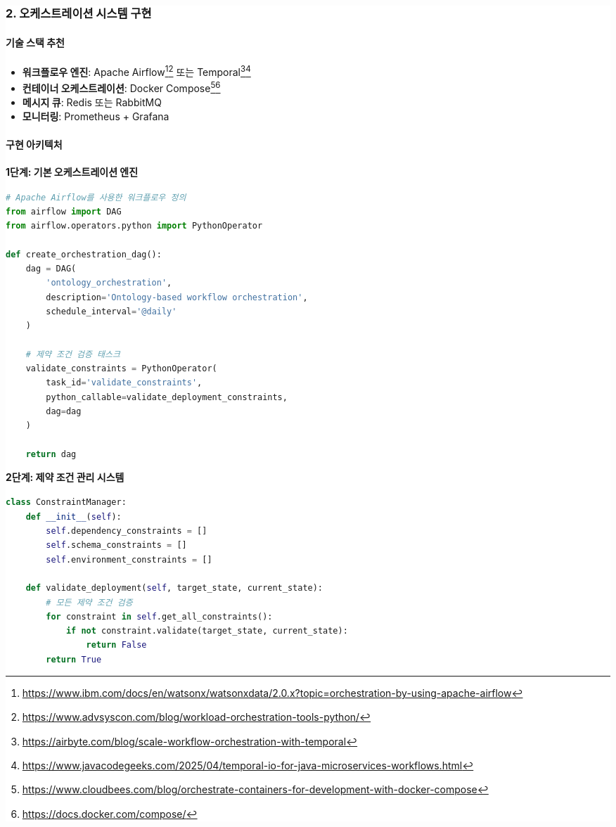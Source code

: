 
### 2. 오케스트레이션 시스템 구현

#### 기술 스택 추천

- **워크플로우 엔진**: Apache Airflow[^12][^13] 또는 Temporal[^14][^15]
- **컨테이너 오케스트레이션**: Docker Compose[^16][^17]
- **메시지 큐**: Redis 또는 RabbitMQ
- **모니터링**: Prometheus + Grafana


#### 구현 아키텍처

**1단계: 기본 오케스트레이션 엔진**

```python
# Apache Airflow를 사용한 워크플로우 정의
from airflow import DAG
from airflow.operators.python import PythonOperator

def create_orchestration_dag():
    dag = DAG(
        'ontology_orchestration',
        description='Ontology-based workflow orchestration',
        schedule_interval='@daily'
    )
    
    # 제약 조건 검증 태스크
    validate_constraints = PythonOperator(
        task_id='validate_constraints',
        python_callable=validate_deployment_constraints,
        dag=dag
    )
    
    return dag
```

**2단계: 제약 조건 관리 시스템**

```python
class ConstraintManager:
    def __init__(self):
        self.dependency_constraints = []
        self.schema_constraints = []
        self.environment_constraints = []
    
    def validate_deployment(self, target_state, current_state):
        # 모든 제약 조건 검증
        for constraint in self.get_all_constraints():
            if not constraint.validate(target_state, current_state):
                return False
        return True
```



[^1]: https://palantir.com/docs/foundry/ontology/overview/
[^2]: https://palantir.com/docs/foundry/object-backend/overview/
[^3]: https://palantir.com/docs/apollo/core/overview/
[^4]: https://blog.palantir.com/palantir-apollo-orchestration-constraint-based-continuous-deployment-for-modern-architectures-cdf42da19ba4
[^5]: https://neo4j.com/blog/knowledge-graph/ontologies-in-neo4j-semantics-and-knowledge-graphs/
[^6]: https://neo4j.com/blog/news/graphrag-python-package/
[^7]: http://linkeddatatools.com/introducing-rdfs-owl/
[^8]: https://coinsbench.com/beginners-guide-to-semantic-technologies-in-the-semantic-web-1ac7acaeceea
[^9]: https://www.linkedin.com/pulse/guidelines-designing-graph-database-ontology-wei-zhang-rtwge
[^10]: https://www.gooddata.com/blog/what-is-a-semantic-layer/
[^11]: https://www.atscale.com/blog/implementing-semantic-layer-effective-data-governance/
[^12]: https://www.ibm.com/docs/en/watsonx/watsonxdata/2.0.x?topic=orchestration-by-using-apache-airflow
[^13]: https://www.advsyscon.com/blog/workload-orchestration-tools-python/
[^14]: https://airbyte.com/blog/scale-workflow-orchestration-with-temporal
[^15]: https://www.javacodegeeks.com/2025/04/temporal-io-for-java-microservices-workflows.html
[^16]: https://www.cloudbees.com/blog/orchestrate-containers-for-development-with-docker-compose
[^17]: https://docs.docker.com/compose/
[^18]: https://www.youtube.com/watch?v=1ogNyPWUP7g
[^19]: https://python.langchain.com/docs/how_to/graph_constructing/
[^20]: https://www.hakia.com/semantic-web-standards-a-deep-dive-into-rdf-owl-and-sparql
[^21]: https://www.youtube.com/watch?v=eCKDYEL3b0o
[^22]: https://www.docker.com/blog/build-ai-agents-with-docker-compose/
[^23]: https://ieeexplore.ieee.org/document/10808897/
[^24]: https://journals.sagepub.com/doi/full/10.3233/AO-230279
[^25]: https://esiculture.com/index.php/esiculture/article/view/1406
[^26]: https://myjict.kuis.edu.my/index.php/journal/article/view/97
[^27]: https://ieeexplore.ieee.org/document/11126792/
[^28]: http://services.igi-global.com/resolvedoi/resolve.aspx?doi=10.4018/978-1-7998-1863-2.ch002
[^29]: https://isprs-archives.copernicus.org/articles/XLVI-M-1-2021/189/2021/
[^30]: http://ieeexplore.ieee.org/document/6881901/
[^31]: https://dl.acm.org/doi/10.1145/3297280.3297508
[^32]: https://research.vu.nl/files/9017338/OE_for_SAD_accepted_prepub.pdf
[^33]: https://arxiv.org/pdf/2307.13427.pdf
[^34]: https://arxiv.org/pdf/2404.04108.pdf
[^35]: https://www.abstr-int-cartogr-assoc.net/5/117/2022/ica-abs-5-117-2022.pdf
[^36]: https://arxiv.org/pdf/2403.08345.pdf
[^37]: https://arxiv.org/pdf/2207.02056.pdf
[^38]: https://www.frontiersin.org/articles/10.3389/fdata.2024.1463543/full
[^39]: https://www.tandfonline.com/doi/full/10.1080/1369118X.2024.2410255
[^40]: https://academic.oup.com/database/article-pdf/doi/10.1093/database/baac035/43832024/baac035.pdf
[^41]: https://arxiv.org/ftp/arxiv/papers/2112/2112.07051.pdf
[^42]: https://arxiv.org/pdf/2307.03067.pdf
[^43]: https://www.youtube.com/watch?v=GONnAl2wwvw
[^44]: https://palantir.com/docs/foundry/platform-overview/architecture/
[^45]: https://www.cognizant.com/us/en/the-power-of-ontology-in-palantir-foundry
[^46]: https://palantir.com/docs/foundry/integrate-models/integrate-overview/
[^47]: https://palantir.com/docs/foundry/ontology-sdk/overview/
[^48]: https://palantir.com/docs/foundry/foundry-branching/best-practices-and-technical-details/
[^49]: https://palantir.com/docs/foundry/model-integration/models/
[^50]: https://palantir.com/docs/foundry/api/ontology-resources/ontologies/ontology-basics/
[^51]: https://www.reddit.com/r/palantir/comments/1j1741l/heres_a_description_of_what_i_think_palantir_is/
[^52]: https://www.youtube.com/watch?v=vSJ5H00V7Es
[^53]: https://docs.oracle.com/en/solutions/palantir-foundry-ai-platform-on-oci/index.html
[^54]: https://www.youtube.com/watch?v=k88WbxMEvPY
[^55]: https://aws.amazon.com/blogs/apn/implementing-an-operational-data-mesh-with-palantir-foundry-on-aws-to-transform-your-organization/
[^56]: https://en.wikipedia.org/wiki/Palantir_Technologies
[^57]: https://link.springer.com/10.1007/978-3-030-72632-4_25
[^58]: https://arxiv.org/abs/2504.08725
[^59]: https://arxiv.org/abs/2402.11625
[^60]: https://ijsrcseit.com/index.php/home/article/view/CSEIT25112731
[^61]: https://arxiv.org/abs/2408.04689
[^62]: https://ebooks.iospress.nl/doi/10.3233/FAIA241261
[^63]: https://ieeexplore.ieee.org/document/10710758/
[^64]: https://arxiv.org/abs/2505.08842
[^65]: https://arxiv.org/abs/2507.22898
[^66]: https://aclanthology.org/2024.acl-demos.22
[^67]: https://zenodo.org/record/7395553/files/meditcom22-1570818363-accepted-copyright.pdf
[^68]: https://dl.acm.org/doi/pdf/10.1145/3592856
[^69]: https://www.tandfonline.com/doi/pdf/10.1080/1369118X.2024.2325533?needAccess=true
[^70]: https://dl.acm.org/doi/pdf/10.1145/3694715.3695947
[^71]: http://arxiv.org/pdf/2309.16962.pdf
[^72]: https://arxiv.org/pdf/2201.05632.pdf
[^73]: https://arxiv.org/ftp/arxiv/papers/2301/2301.07479.pdf
[^74]: https://www.mdpi.com/1999-5903/4/3/737/pdf?version=1344944941
[^75]: https://www.mdpi.com/1424-8220/22/5/1755/pdf
[^76]: https://arxiv.org/pdf/2211.11284.pdf
[^77]: https://static.carahsoft.com/concrete/files/6616/8615/9340/Whitepaper_-_Palantir_Apollo_-_Solution_Overview.pdf
[^78]: https://www.getorchestra.io/guides/dagster-vs-palantir-foundry-key-differences-2024
[^79]: https://www.getorchestra.io/guides/palantir-foundry-vs-airflow-key-differences-2024
[^80]: https://palantir.com/docs/foundry/transforms-python/aip-orchestrators/
[^81]: https://www.palantir.com/docs/apollo/core/how-apollo-works
[^82]: https://ieeexplore.ieee.org/document/10673527/
[^83]: https://dl.acm.org/doi/10.1145/3672608.3707840
[^84]: https://www.cambridge.org/core/product/identifier/S0307472225000069/type/journal_article
[^85]: https://medinform.jmir.org/2023/1/e38861
[^86]: http://medrxiv.org/lookup/doi/10.1101/2022.12.12.22283312
[^87]: http://ro.ecu.edu.au/isw/60
[^88]: https://www.semanticscholar.org/paper/89fba5ec994a6db1a87f07e9a2965b9d2949b575
[^89]: https://onlinelibrary.wiley.com/doi/10.1111/tgis.12055
[^90]: https://www.tandfonline.com/doi/full/10.1080/17538947.2021.1970262
[^91]: https://drops.dagstuhl.de/entities/document/10.4230/TGDK.2.2.2
[^92]: https://www.mdpi.com/1424-8220/23/3/1658
[^93]: http://arxiv.org/pdf/2012.01410.pdf
[^94]: http://arxiv.org/pdf/1303.0213.pdf
[^95]: https://biss.pensoft.net/article/20192/download/pdf/
[^96]: https://www.mdpi.com/2076-3417/12/3/1608/pdf?version=1644384411
[^97]: https://publish.obsidian.md/followtheidea/Content/AI/Ontology+Palantir+-+notes
[^98]: https://www.appsmith.com/blog/semantic-data-model-blind-spot-ai-agents
[^99]: https://www.linkedin.com/posts/jeremyravenel_are-ontologies-the-secret-to-building-scalable-activity-7251698663272382466-TYOX
[^100]: https://tabulareditor.com/blog/semantic-models-in-simple-terms
[^101]: https://www.palantir.com/platforms/foundry/foundry-ontology/
[^102]: https://docs.getdbt.com/docs/build/semantic-models
[^103]: https://github.com/palantir/ontology-starter-react-app
[^104]: https://www.atscale.com/use-cases/semantic-modeling/
[^105]: https://www.reddit.com/r/PLTR/comments/1ejdmym/is_ontology_a_strong_and_reliable_enough_moat_for/
[^106]: http://medrxiv.org/lookup/doi/10.1101/2025.07.20.25322556
[^107]: https://www.semanticscholar.org/paper/b14fa0408e8e147ca57181b123797b844dd23ce5
[^108]: https://sacj.cs.uct.ac.za/index.php/sacj/article/view/1233
[^109]: https://www.semanticscholar.org/paper/3838075823f4153ae3b60e64bf048b64a23b592d
[^110]: https://www.mdpi.com/2076-3417/11/17/7782
[^111]: http://biorxiv.org/lookup/doi/10.1101/2025.07.15.664450
[^112]: https://dl.acm.org/doi/10.1145/3688671.3688735
[^113]: https://link.springer.com/10.3103/S0147688222060041
[^114]: https://www.semanticscholar.org/paper/1604e21256164896e9fa9ba0218ee425d7461a1f
[^115]: https://link.springer.com/10.1007/s12583-022-1641-1
[^116]: https://arxiv.org/pdf/2411.09999v1.pdf
[^117]: https://arxiv.org/pdf/2402.02642.pdf
[^118]: http://arxiv.org/pdf/2307.07354.pdf
[^119]: http://arxiv.org/pdf/2401.17786.pdf
[^120]: https://www.mdpi.com/2076-3417/11/17/7782/pdf?version=1629802093
[^121]: https://dl.acm.org/doi/pdf/10.1145/3597503.3623319
[^122]: http://arxiv.org/pdf/2412.00608.pdf
[^123]: https://academic.oup.com/bioinformatics/article-pdf/33/7/1096/25149878/btw731.pdf
[^124]: https://academic.oup.com/bioinformatics/article-pdf/31/23/3868/548640/btv460.pdf
[^125]: https://deepsense.ai/resource/ontology-driven-knowledge-graph-for-graphrag/
[^126]: https://www.falkordb.com/blog/how-to-build-a-knowledge-graph/
[^127]: https://www.youtube.com/watch?v=xK_07cqKwMk